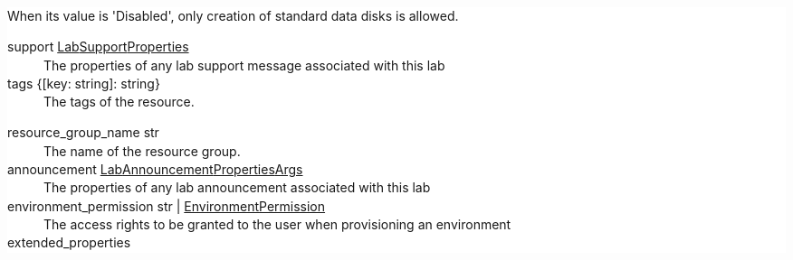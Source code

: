 When its value is 'Disabled', only creation of standard data disks is allowed.</dd><dt class="property-optional"
            title="Optional">
        <span id="support_nodejs">
<a data-swiftype-name="resource-property" data-swiftype-type="text" href="#support_nodejs" style="color: inherit; text-decoration: inherit;">support</a>
</span>
        <span class="property-indicator"></span>
        <span class="property-type"><a href="#labsupportproperties">Lab<wbr>Support<wbr>Properties</a></span>
    </dt>
    <dd>The properties of any lab support message associated with this lab</dd><dt class="property-optional"
            title="Optional">
        <span id="tags_nodejs">
<a data-swiftype-name="resource-property" data-swiftype-type="text" href="#tags_nodejs" style="color: inherit; text-decoration: inherit;">tags</a>
</span>
        <span class="property-indicator"></span>
        <span class="property-type">{[key: string]: string}</span>
    </dt>
    <dd>The tags of the resource.</dd></dl>
</pulumi-choosable>
</div>

<div>
<pulumi-choosable type="language" values="python">
<dl class="resources-properties"><dt class="property-required property-replacement"
            title="Required">
        <span id="resource_group_name_python">
<a data-swiftype-name="resource-property" data-swiftype-type="text" href="#resource_group_name_python" style="color: inherit; text-decoration: inherit;">resource_<wbr>group_<wbr>name</a>
</span>
        <span class="property-indicator"></span>
        <span class="property-type">str</span>
    </dt>
    <dd>The name of the resource group.</dd><dt class="property-optional"
            title="Optional">
        <span id="announcement_python">
<a data-swiftype-name="resource-property" data-swiftype-type="text" href="#announcement_python" style="color: inherit; text-decoration: inherit;">announcement</a>
</span>
        <span class="property-indicator"></span>
        <span class="property-type"><a href="#labannouncementproperties">Lab<wbr>Announcement<wbr>Properties<wbr>Args</a></span>
    </dt>
    <dd>The properties of any lab announcement associated with this lab</dd><dt class="property-optional"
            title="Optional">
        <span id="environment_permission_python">
<a data-swiftype-name="resource-property" data-swiftype-type="text" href="#environment_permission_python" style="color: inherit; text-decoration: inherit;">environment_<wbr>permission</a>
</span>
        <span class="property-indicator"></span>
        <span class="property-type">str | <a href="#environmentpermission">Environment<wbr>Permission</a></span>
    </dt>
    <dd>The access rights to be granted to the user when provisioning an environment</dd><dt class="property-optional"
            title="Optional">
        <span id="extended_properties_python">
<a data-swiftype-name="resource-property" data-swiftype-type="text" href="#extended_properties_python" style="color: inherit; text-decoration: inherit;">extended_<wbr>properties</a>
</span>